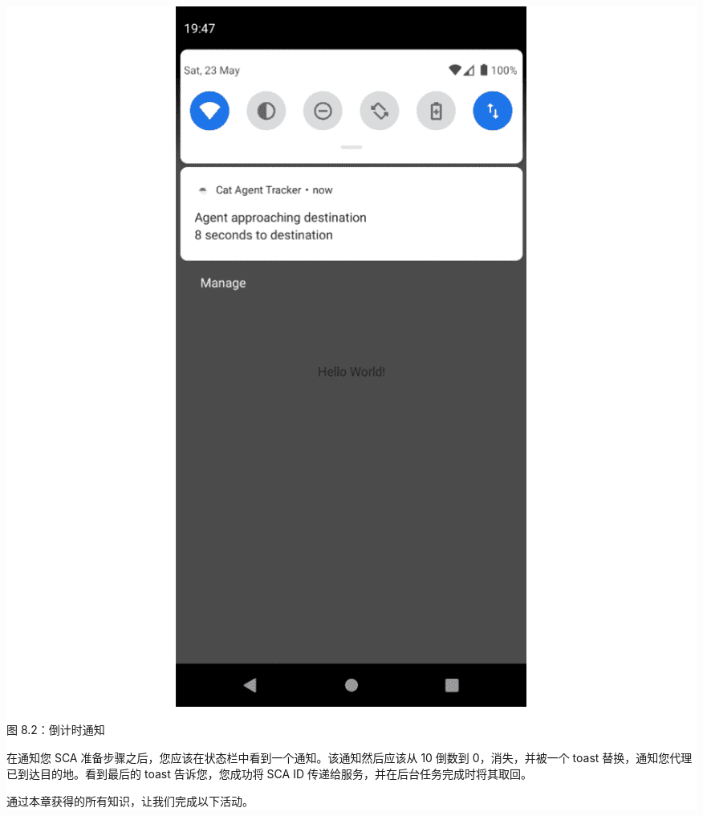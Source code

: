 ![图 8.2：倒计时通知](img/B15216_08_02.jpg)

图 8.2：倒计时通知

在通知您 SCA 准备步骤之后，您应该在状态栏中看到一个通知。该通知然后应该从 10 倒数到 0，消失，并被一个 toast 替换，通知您代理已到达目的地。看到最后的 toast 告诉您，您成功将 SCA ID 传递给服务，并在后台任务完成时将其取回。

通过本章获得的所有知识，让我们完成以下活动。
